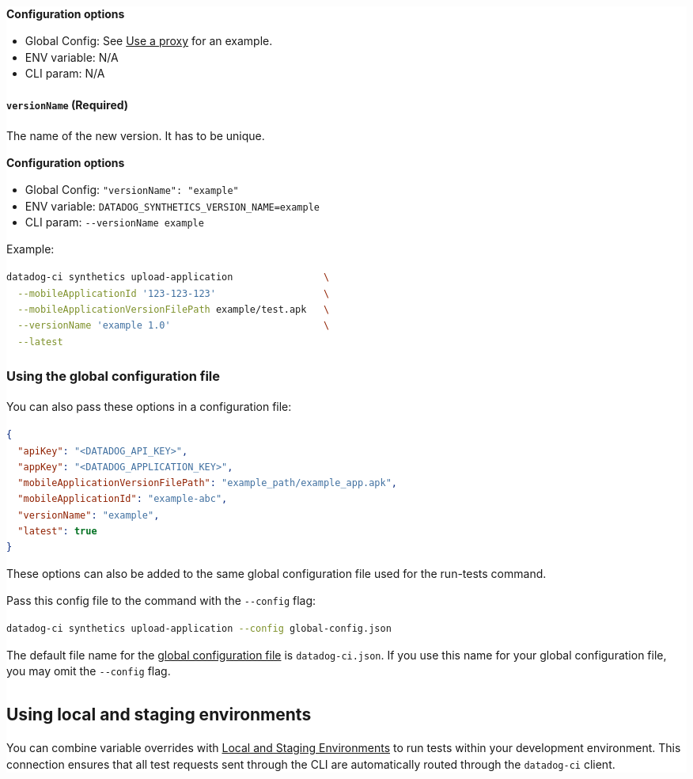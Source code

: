 **Configuration options**

* Global Config: See [Use a proxy](#use-a-proxy) for an example.
* ENV variable: N/A
* CLI param: N/A

#### `versionName` (Required)

The name of the new version. It has to be unique.

**Configuration options**

* Global Config: `"versionName": "example"`
* ENV variable: `DATADOG_SYNTHETICS_VERSION_NAME=example`
* CLI param: `--versionName example`

Example:

```bash
datadog-ci synthetics upload-application                \
  --mobileApplicationId '123-123-123'                   \
  --mobileApplicationVersionFilePath example/test.apk   \
  --versionName 'example 1.0'                           \
  --latest
```

### Using the global configuration file

You can also pass these options in a configuration file:

```json
{
  "apiKey": "<DATADOG_API_KEY>",
  "appKey": "<DATADOG_APPLICATION_KEY>",
  "mobileApplicationVersionFilePath": "example_path/example_app.apk",
  "mobileApplicationId": "example-abc",
  "versionName": "example",
  "latest": true
}
```

These options can also be added to the same global configuration file used for the run-tests command.

Pass this config file to the command with the `--config` flag:

```bash
datadog-ci synthetics upload-application --config global-config.json
```

The default file name for the [global configuration file](#global-configuration-file) is `datadog-ci.json`. If you use this name for your global configuration file, you may omit the `--config` flag.

## Using local and staging environments

You can combine variable overrides with [Local and Staging Environments][3] to run tests within your development environment. This connection ensures that all test requests sent through the CLI are automatically routed through the `datadog-ci` client. 


[1]: https://www.npmjs.com/package/@datadog/datadog-ci
[2]: https://github.com/TooTallNate/proxy-agents/tree/main/packages/proxy-agent
[3]: https://docs.datadoghq.com/continuous_testing/environments/
[4]: https://app.datadoghq.com/synthetics/explorer/
[5]: https://app.datadoghq.com/synthetics/tests
[6]: https://www.datadoghq.com/blog/datadog-github-action-synthetics-ci-visibility/
[7]: https://docs.datadoghq.com/continuous_testing/cicd_integrations/
[8]: https://docs.datadoghq.com/continuous_testing/explorer/
[9]: https://github.com/DataDog/datadog-ci/blob/master/src/commands/synthetics/examples/global-config-complete-example.json
[10]: https://docs.datadoghq.com/mobile_app_testing/
[11]: https://docs.datadoghq.com/synthetics/platform/settings/?tab=specifyvalue#global-variables
[12]: https://app.datadoghq.com/api/v1/synthetics/locations?only_public=true
[13]: https://www.npmjs.com/package/proxy-from-env#external-resources
[14]: https://docs.datadoghq.com/synthetics/explore/#search
[15]: https://docs.datadoghq.com/account_management/api-app-keys/
[16]: https://docs.datadoghq.com/getting_started/site/#access-the-datadog-site
[17]: https://app.datadoghq.com/synthetics/settings/continuous-testing
[18]: https://docs.datadoghq.com/synthetics/mobile_app_testing/